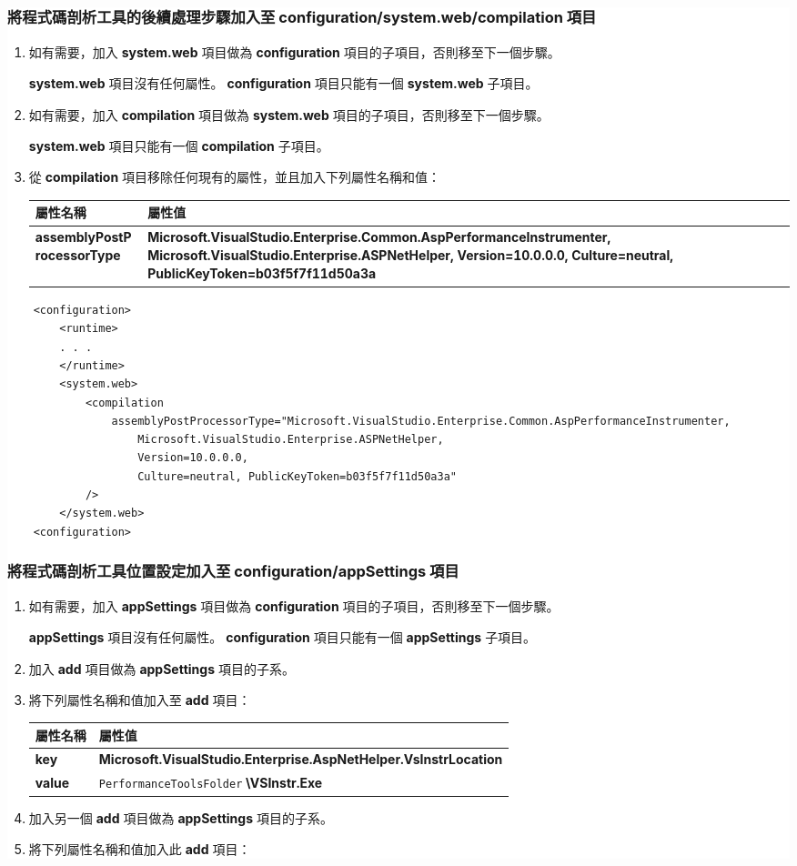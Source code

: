 ### <a name="to-add-the-profiler-post-process-step-to-the-configurationsystemwebcompilation-element"></a>將程式碼剖析工具的後續處理步驟加入至 configuration/system.web/compilation 項目  
  
1.  如有需要，加入 **system.web** 項目做為 **configuration** 項目的子項目，否則移至下一個步驟。  
  
     **system.web** 項目沒有任何屬性。 **configuration** 項目只能有一個 **system.web** 子項目。  
  
2.  如有需要，加入 **compilation** 項目做為 **system.web** 項目的子項目，否則移至下一個步驟。  
  
     **system.web** 項目只能有一個 **compilation** 子項目。  
  
3.  從 **compilation** 項目移除任何現有的屬性，並且加入下列屬性名稱和值：  
  
    |屬性名稱|屬性值|  
    |--------------------|---------------------|  
    |**assemblyPostProcessorType**|**Microsoft.VisualStudio.Enterprise.Common.AspPerformanceInstrumenter, Microsoft.VisualStudio.Enterprise.ASPNetHelper, Version=10.0.0.0, Culture=neutral, PublicKeyToken=b03f5f7f11d50a3a**|  
  
```  
    <configuration>  
        <runtime>  
        . . .  
        </runtime>  
        <system.web>  
            <compilation  
                assemblyPostProcessorType="Microsoft.VisualStudio.Enterprise.Common.AspPerformanceInstrumenter,  
                    Microsoft.VisualStudio.Enterprise.ASPNetHelper,  
                    Version=10.0.0.0,  
                    Culture=neutral, PublicKeyToken=b03f5f7f11d50a3a"   
            />  
        </system.web>  
    <configuration>  
```  
  
### <a name="to-add-profiler-location-settings-to-the-configurationappsettings-element"></a>將程式碼剖析工具位置設定加入至 configuration/appSettings 項目  
  
1.  如有需要，加入 **appSettings** 項目做為 **configuration** 項目的子項目，否則移至下一個步驟。  
  
     **appSettings** 項目沒有任何屬性。 **configuration** 項目只能有一個 **appSettings** 子項目。  
  
2.  加入 **add** 項目做為 **appSettings** 項目的子系。  
  
3.  將下列屬性名稱和值加入至 **add** 項目：  
  
    |屬性名稱|屬性值|  
    |--------------------|---------------------|  
    |**key**|**Microsoft.VisualStudio.Enterprise.AspNetHelper.VsInstrLocation**|  
    |**value**|`PerformanceToolsFolder` **\VSInstr.Exe**|  
  
4.  加入另一個 **add** 項目做為 **appSettings** 項目的子系。  
  
5.  將下列屬性名稱和值加入此 **add** 項目：  
  